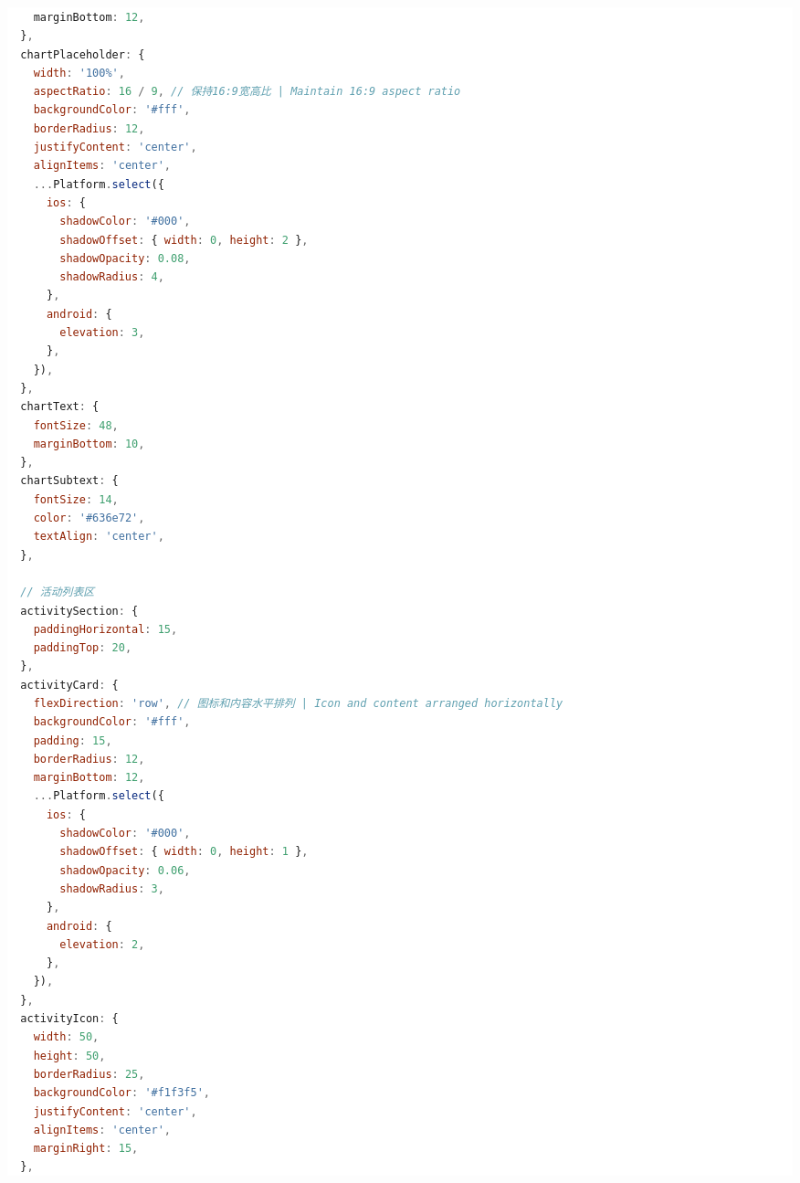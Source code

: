 ```javascript
    marginBottom: 12,
  },
  chartPlaceholder: {
    width: '100%',
    aspectRatio: 16 / 9, // 保持16:9宽高比 | Maintain 16:9 aspect ratio
    backgroundColor: '#fff',
    borderRadius: 12,
    justifyContent: 'center',
    alignItems: 'center',
    ...Platform.select({
      ios: {
        shadowColor: '#000',
        shadowOffset: { width: 0, height: 2 },
        shadowOpacity: 0.08,
        shadowRadius: 4,
      },
      android: {
        elevation: 3,
      },
    }),
  },
  chartText: {
    fontSize: 48,
    marginBottom: 10,
  },
  chartSubtext: {
    fontSize: 14,
    color: '#636e72',
    textAlign: 'center',
  },

  // 活动列表区
  activitySection: {
    paddingHorizontal: 15,
    paddingTop: 20,
  },
  activityCard: {
    flexDirection: 'row', // 图标和内容水平排列 | Icon and content arranged horizontally
    backgroundColor: '#fff',
    padding: 15,
    borderRadius: 12,
    marginBottom: 12,
    ...Platform.select({
      ios: {
        shadowColor: '#000',
        shadowOffset: { width: 0, height: 1 },
        shadowOpacity: 0.06,
        shadowRadius: 3,
      },
      android: {
        elevation: 2,
      },
    }),
  },
  activityIcon: {
    width: 50,
    height: 50,
    borderRadius: 25,
    backgroundColor: '#f1f3f5',
    justifyContent: 'center',
    alignItems: 'center',
    marginRight: 15,
  },
```